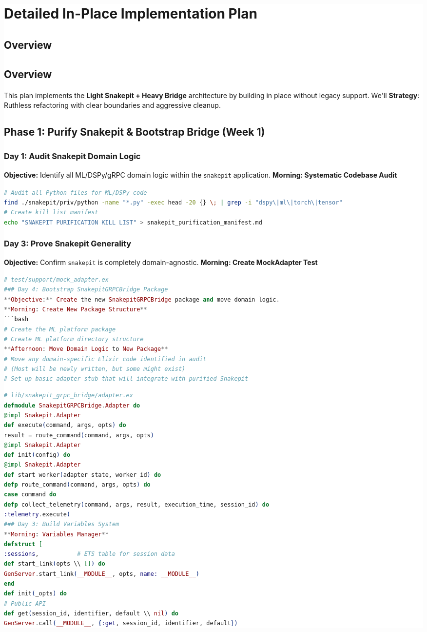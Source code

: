 # Detailed In-Place Implementation Plan

## Overview

## Overview
This plan implements the **Light Snakepit + Heavy Bridge** architecture by building in place without legacy support. We'll
**Strategy**: Ruthless refactoring with clear boundaries and aggressive cleanup.
## Phase 1: Purify Snakepit & Bootstrap Bridge (Week 1)
### Day 1: Audit Snakepit Domain Logic
**Objective:** Identify all ML/DSPy/gRPC domain logic within the `snakepit` application.
**Morning: Systematic Codebase Audit**
```bash
# Audit all Python files for ML/DSPy code
find ./snakepit/priv/python -name "*.py" -exec head -20 {} \; | grep -i "dspy\|ml\|torch\|tensor"
# Create kill list manifest
echo "SNAKEPIT PURIFICATION KILL LIST" > snakepit_purification_manifest.md
```
### Day 3: Prove Snakepit Generality
**Objective:** Confirm `snakepit` is completely domain-agnostic.
**Morning: Create MockAdapter Test**
```elixir
# test/support/mock_adapter.ex
### Day 4: Bootstrap SnakepitGRPCBridge Package
**Objective:** Create the new SnakepitGRPCBridge package and move domain logic.
**Morning: Create New Package Structure**
```bash
# Create the ML platform package
# Create ML platform directory structure
**Afternoon: Move Domain Logic to New Package**
# Move any domain-specific Elixir code identified in audit
# (Most will be newly written, but some might exist)
# Set up basic adapter stub that will integrate with purified Snakepit
```
```elixir
# lib/snakepit_grpc_bridge/adapter.ex
defmodule SnakepitGRPCBridge.Adapter do
@impl Snakepit.Adapter
def execute(command, args, opts) do
result = route_command(command, args, opts)
@impl Snakepit.Adapter
def init(config) do
@impl Snakepit.Adapter
def start_worker(adapter_state, worker_id) do
defp route_command(command, args, opts) do
case command do
defp collect_telemetry(command, args, result, execution_time, session_id) do
:telemetry.execute(
### Day 3: Build Variables System
**Morning: Variables Manager**
defstruct [
:sessions,           # ETS table for session data
def start_link(opts \\ []) do
GenServer.start_link(__MODULE__, opts, name: __MODULE__)
end
def init(_opts) do
# Public API
def get(session_id, identifier, default \\ nil) do
GenServer.call(__MODULE__, {:get, session_id, identifier, default})
```